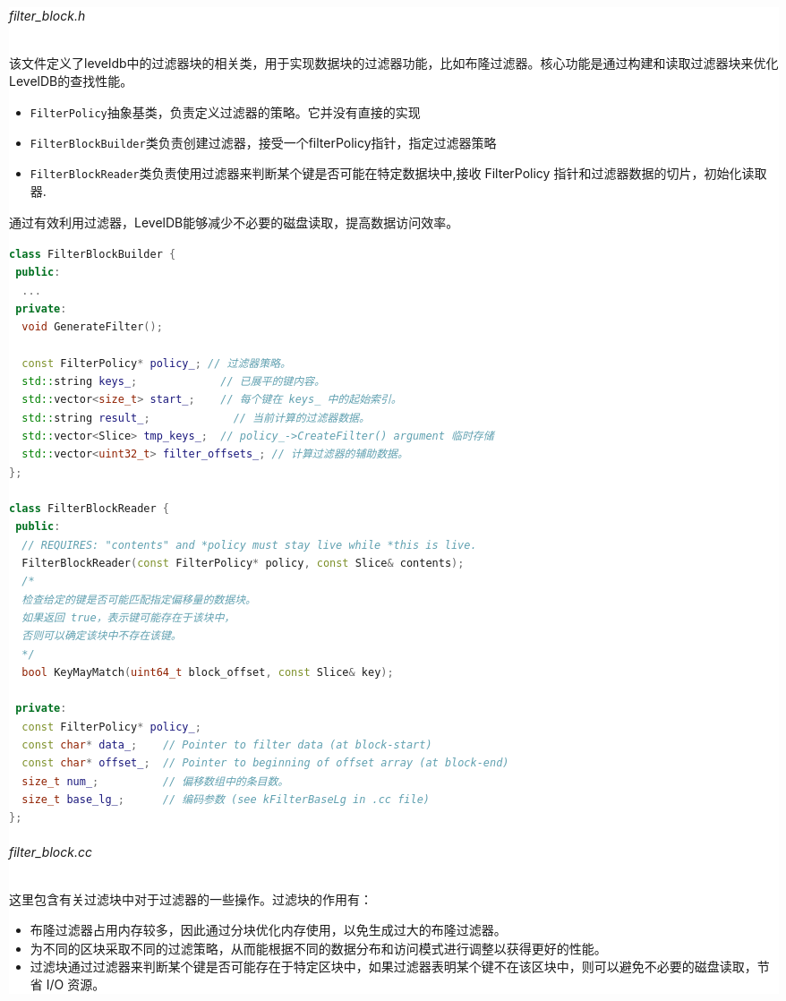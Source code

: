 ###### filter_block.h

该文件定义了leveldb中的过滤器块的相关类，用于实现数据块的过滤器功能，比如布隆过滤器。核心功能是通过构建和读取过滤器块来优化LevelDB的查找性能。

- `FilterPolicy`抽象基类，负责定义过滤器的策略。它并没有直接的实现

- `FilterBlockBuilder`类负责创建过滤器，接受一个filterPolicy指针，指定过滤器策略

- `FilterBlockReader`类负责使用过滤器来判断某个键是否可能在特定数据块中,接收 FilterPolicy 指针和过滤器数据的切片，初始化读取器.

通过有效利用过滤器，LevelDB能够减少不必要的磁盘读取，提高数据访问效率。

```cpp
class FilterBlockBuilder {
 public:
  ...
 private:
  void GenerateFilter();

  const FilterPolicy* policy_; // 过滤器策略。
  std::string keys_;             // 已展平的键内容。
  std::vector<size_t> start_;    // 每个键在 keys_ 中的起始索引。
  std::string result_;             // 当前计算的过滤器数据。
  std::vector<Slice> tmp_keys_;  // policy_->CreateFilter() argument 临时存储
  std::vector<uint32_t> filter_offsets_; // 计算过滤器的辅助数据。
};

class FilterBlockReader {
 public:
  // REQUIRES: "contents" and *policy must stay live while *this is live.
  FilterBlockReader(const FilterPolicy* policy, const Slice& contents);
  /*
  检查给定的键是否可能匹配指定偏移量的数据块。
  如果返回 true，表示键可能存在于该块中，
  否则可以确定该块中不存在该键。
  */
  bool KeyMayMatch(uint64_t block_offset, const Slice& key);

 private:
  const FilterPolicy* policy_;
  const char* data_;    // Pointer to filter data (at block-start)
  const char* offset_;  // Pointer to beginning of offset array (at block-end)
  size_t num_;          // 偏移数组中的条目数。
  size_t base_lg_;      // 编码参数 (see kFilterBaseLg in .cc file)
};
```



###### filter_block.cc

这里包含有关过滤块中对于过滤器的一些操作。过滤块的作用有：

- 布隆过滤器占用内存较多，因此通过分块优化内存使用，以免生成过大的布隆过滤器。
- 为不同的区块采取不同的过滤策略，从而能根据不同的数据分布和访问模式进行调整以获得更好的性能。
- 过滤块通过过滤器来判断某个键是否可能存在于特定区块中，如果过滤器表明某个键不在该区块中，则可以避免不必要的磁盘读取，节省 I/O 资源。
